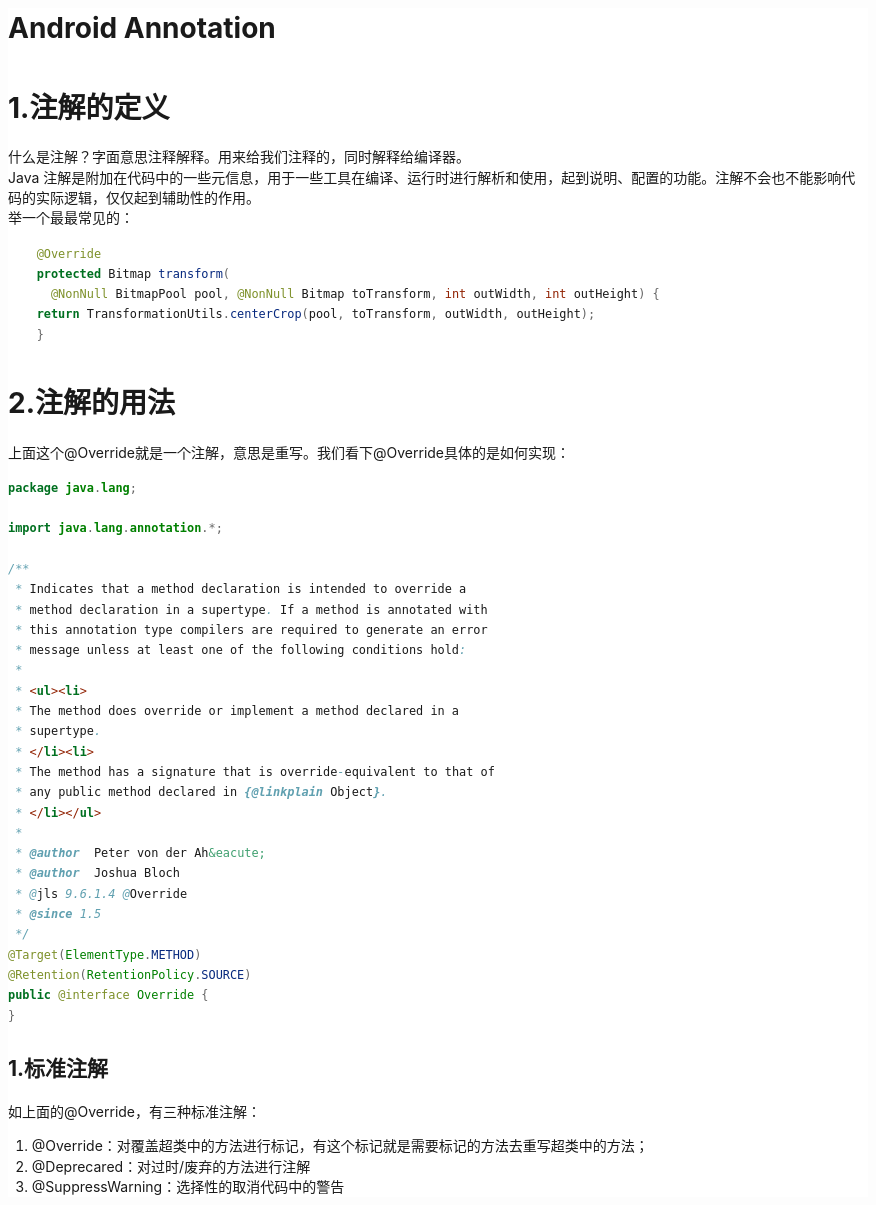# Android Annotation

<a name="d04164f9"></a>
# 1.注解的定义
什么是注解？字面意思注释解释。用来给我们注释的，同时解释给编译器。<br />Java 注解是附加在代码中的一些元信息，用于一些工具在编译、运行时进行解析和使用，起到说明、配置的功能。注解不会也不能影响代码的实际逻辑，仅仅起到辅助性的作用。<br />举一个最最常见的：

```java
	@Override
	protected Bitmap transform(
      @NonNull BitmapPool pool, @NonNull Bitmap toTransform, int outWidth, int outHeight) {
    return TransformationUtils.centerCrop(pool, toTransform, outWidth, outHeight);
	}
```



<a name="3948f988"></a>
# 2.注解的用法
上面这个@Override就是一个注解，意思是重写。我们看下@Override具体的是如何实现：

```java
package java.lang;

import java.lang.annotation.*;

/**
 * Indicates that a method declaration is intended to override a
 * method declaration in a supertype. If a method is annotated with
 * this annotation type compilers are required to generate an error
 * message unless at least one of the following conditions hold:
 *
 * <ul><li>
 * The method does override or implement a method declared in a
 * supertype.
 * </li><li>
 * The method has a signature that is override-equivalent to that of
 * any public method declared in {@linkplain Object}.
 * </li></ul>
 *
 * @author  Peter von der Ah&eacute;
 * @author  Joshua Bloch
 * @jls 9.6.1.4 @Override
 * @since 1.5
 */
@Target(ElementType.METHOD)
@Retention(RetentionPolicy.SOURCE)
public @interface Override {
}
```
<a name="d41d8cd9"></a>
## 
<a name="c159bc46"></a>
## 1.标准注解
如上面的@Override，有三种标准注解：
1. @Override：对覆盖超类中的方法进行标记，有这个标记就是需要标记的方法去重写超类中的方法；
1. @Deprecared：对过时/废弃的方法进行注解
1. @SuppressWarning：选择性的取消代码中的警告
